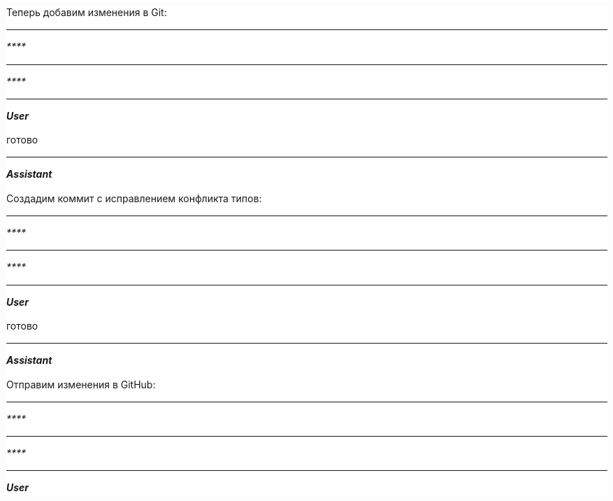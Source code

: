 
Теперь добавим изменения в Git:

---

_****_



---

_****_



---

_**User**_

готово

---

_**Assistant**_

Создадим коммит с исправлением конфликта типов:

---

_****_



---

_****_



---

_**User**_

готово

---

_**Assistant**_

Отправим изменения в GitHub:

---

_****_



---

_****_



---

_**User**_
